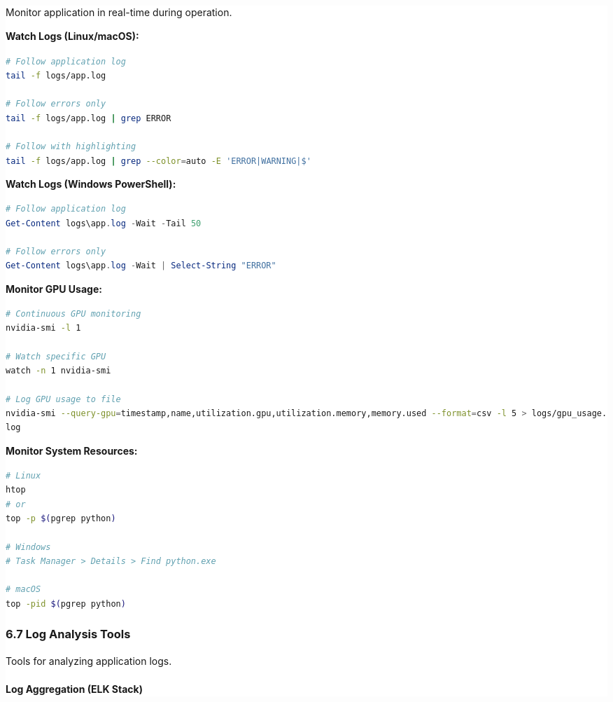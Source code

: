 Monitor application in real-time during operation.

**Watch Logs (Linux/macOS):**
```bash
# Follow application log
tail -f logs/app.log

# Follow errors only
tail -f logs/app.log | grep ERROR

# Follow with highlighting
tail -f logs/app.log | grep --color=auto -E 'ERROR|WARNING|$'
```

**Watch Logs (Windows PowerShell):**
```powershell
# Follow application log
Get-Content logs\app.log -Wait -Tail 50

# Follow errors only
Get-Content logs\app.log -Wait | Select-String "ERROR"
```

**Monitor GPU Usage:**
```bash
# Continuous GPU monitoring
nvidia-smi -l 1

# Watch specific GPU
watch -n 1 nvidia-smi

# Log GPU usage to file
nvidia-smi --query-gpu=timestamp,name,utilization.gpu,utilization.memory,memory.used --format=csv -l 5 > logs/gpu_usage.log
```

**Monitor System Resources:**
```bash
# Linux
htop
# or
top -p $(pgrep python)

# Windows
# Task Manager > Details > Find python.exe

# macOS
top -pid $(pgrep python)
```

### 6.7 Log Analysis Tools

Tools for analyzing application logs.

#### Log Aggregation (ELK Stack)
